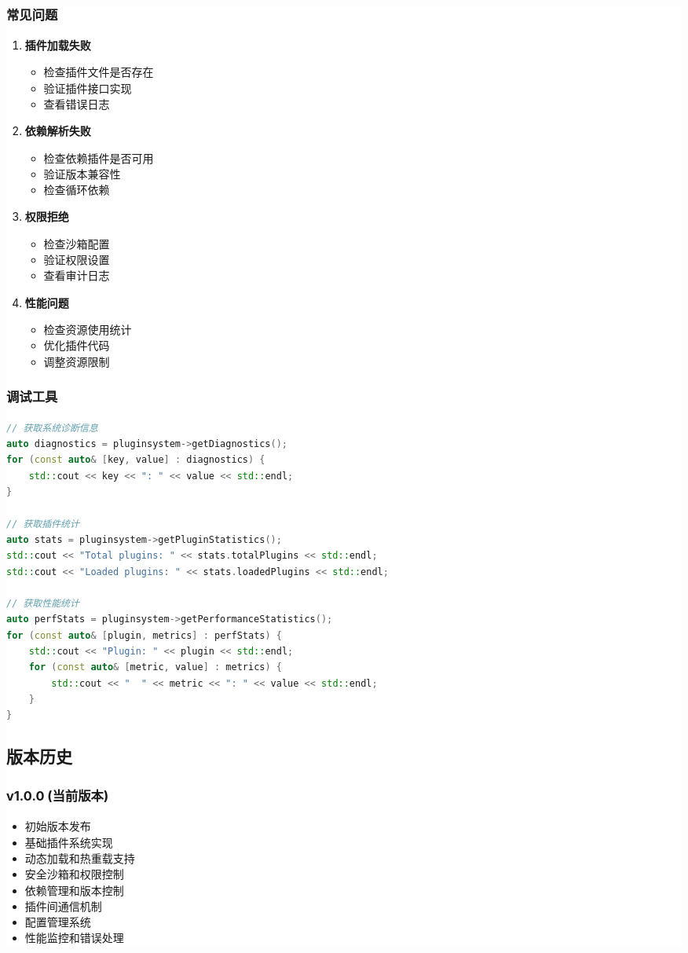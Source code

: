 ### 常见问题

1. **插件加载失败**
   - 检查插件文件是否存在
   - 验证插件接口实现
   - 查看错误日志

2. **依赖解析失败**
   - 检查依赖插件是否可用
   - 验证版本兼容性
   - 检查循环依赖

3. **权限拒绝**
   - 检查沙箱配置
   - 验证权限设置
   - 查看审计日志

4. **性能问题**
   - 检查资源使用统计
   - 优化插件代码
   - 调整资源限制

### 调试工具

```cpp
// 获取系统诊断信息
auto diagnostics = pluginsystem->getDiagnostics();
for (const auto& [key, value] : diagnostics) {
    std::cout << key << ": " << value << std::endl;
}

// 获取插件统计
auto stats = pluginsystem->getPluginStatistics();
std::cout << "Total plugins: " << stats.totalPlugins << std::endl;
std::cout << "Loaded plugins: " << stats.loadedPlugins << std::endl;

// 获取性能统计
auto perfStats = pluginsystem->getPerformanceStatistics();
for (const auto& [plugin, metrics] : perfStats) {
    std::cout << "Plugin: " << plugin << std::endl;
    for (const auto& [metric, value] : metrics) {
        std::cout << "  " << metric << ": " << value << std::endl;
    }
}
```

## 版本历史

### v1.0.0 (当前版本)
- 初始版本发布
- 基础插件系统实现
- 动态加载和热重载支持
- 安全沙箱和权限控制
- 依赖管理和版本控制
- 插件间通信机制
- 配置管理系统
- 性能监控和错误处理
